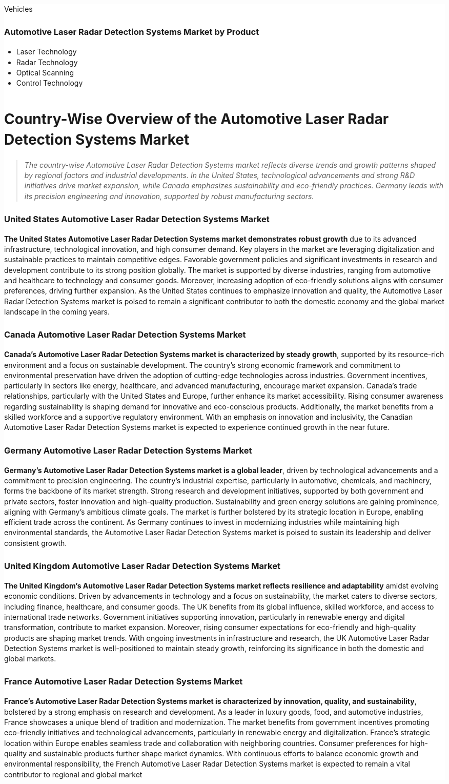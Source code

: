 Vehicles</li></ul><h3>Automotive Laser Radar Detection Systems Market by Product</h3><ul><li>Laser Technology</li><li>Radar Technology</li><li>Optical Scanning</li><li>Control Technology</li></ul><h1><span class="">Country-Wise Overview of the Automotive Laser Radar Detection Systems Market<br /></span></h1><blockquote><p><em><span class="">The country-wise Automotive Laser Radar Detection Systems market reflects diverse trends and growth patterns shaped by regional factors and industrial developments. In the United States, technological advancements and strong R&amp;D initiatives drive market expansion, while Canada emphasizes sustainability and eco-friendly practices. Germany leads with its precision engineering and innovation, supported by robust manufacturing sectors.</span></em></p></blockquote><h3><strong>United States Automotive Laser Radar Detection Systems Market</strong></h3><p><strong>The United States Automotive Laser Radar Detection Systems market demonstrates robust growth</strong> due to its advanced infrastructure, technological innovation, and high consumer demand. Key players in the market are leveraging digitalization and sustainable practices to maintain competitive edges. Favorable government policies and significant investments in research and development contribute to its strong position globally. The market is supported by diverse industries, ranging from automotive and healthcare to technology and consumer goods. Moreover, increasing adoption of eco-friendly solutions aligns with consumer preferences, driving further expansion. As the United States continues to emphasize innovation and quality, the Automotive Laser Radar Detection Systems market is poised to remain a significant contributor to both the domestic economy and the global market landscape in the coming years.</p><h3><strong>Canada Automotive Laser Radar Detection Systems Market</strong></h3><p><strong>Canada&rsquo;s Automotive Laser Radar Detection Systems market is characterized by steady growth</strong>, supported by its resource-rich environment and a focus on sustainable development. The country&rsquo;s strong economic framework and commitment to environmental preservation have driven the adoption of cutting-edge technologies across industries. Government incentives, particularly in sectors like energy, healthcare, and advanced manufacturing, encourage market expansion. Canada&rsquo;s trade relationships, particularly with the United States and Europe, further enhance its market accessibility. Rising consumer awareness regarding sustainability is shaping demand for innovative and eco-conscious products. Additionally, the market benefits from a skilled workforce and a supportive regulatory environment. With an emphasis on innovation and inclusivity, the Canadian Automotive Laser Radar Detection Systems market is expected to experience continued growth in the near future.</p><h3><strong>Germany Automotive Laser Radar Detection Systems Market</strong></h3><p><strong>Germany&rsquo;s Automotive Laser Radar Detection Systems market is a global leader</strong>, driven by technological advancements and a commitment to precision engineering. The country&rsquo;s industrial expertise, particularly in automotive, chemicals, and machinery, forms the backbone of its market strength. Strong research and development initiatives, supported by both government and private sectors, foster innovation and high-quality production. Sustainability and green energy solutions are gaining prominence, aligning with Germany&rsquo;s ambitious climate goals. The market is further bolstered by its strategic location in Europe, enabling efficient trade across the continent. As Germany continues to invest in modernizing industries while maintaining high environmental standards, the Automotive Laser Radar Detection Systems market is poised to sustain its leadership and deliver consistent growth.</p><h3><strong>United Kingdom Automotive Laser Radar Detection Systems Market</strong></h3><p><strong>The United Kingdom&rsquo;s Automotive Laser Radar Detection Systems market reflects resilience and adaptability</strong> amidst evolving economic conditions. Driven by advancements in technology and a focus on sustainability, the market caters to diverse sectors, including finance, healthcare, and consumer goods. The UK benefits from its global influence, skilled workforce, and access to international trade networks. Government initiatives supporting innovation, particularly in renewable energy and digital transformation, contribute to market expansion. Moreover, rising consumer expectations for eco-friendly and high-quality products are shaping market trends. With ongoing investments in infrastructure and research, the UK Automotive Laser Radar Detection Systems market is well-positioned to maintain steady growth, reinforcing its significance in both the domestic and global markets.</p><h3><strong>France Automotive Laser Radar Detection Systems Market</strong></h3><p><strong>France&rsquo;s Automotive Laser Radar Detection Systems market is characterized by innovation, quality, and sustainability</strong>, bolstered by a strong emphasis on research and development. As a leader in luxury goods, food, and automotive industries, France showcases a unique blend of tradition and modernization. The market benefits from government incentives promoting eco-friendly initiatives and technological advancements, particularly in renewable energy and digitalization. France&rsquo;s strategic location within Europe enables seamless trade and collaboration with neighboring countries. Consumer preferences for high-quality and sustainable products further shape market dynamics. With continuous efforts to balance economic growth and environmental responsibility, the French Automotive Laser Radar Detection Systems market is expected to remain a vital contributor to regional and global market
